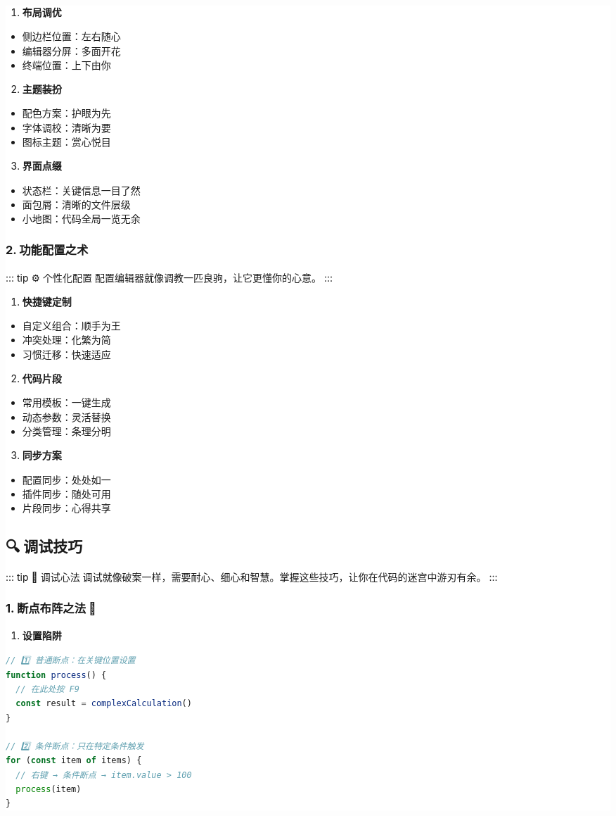 <div class="shortcut-group">

1. **布局调优**
- 侧边栏位置：左右随心
- 编辑器分屏：多面开花
- 终端位置：上下由你

2. **主题装扮**
- 配色方案：护眼为先
- 字体调校：清晰为要
- 图标主题：赏心悦目

3. **界面点缀**
- 状态栏：关键信息一目了然
- 面包屑：清晰的文件层级
- 小地图：代码全局一览无余

</div>

### 2. 功能配置之术

::: tip ⚙️ 个性化配置
配置编辑器就像调教一匹良驹，让它更懂你的心意。
:::

<div class="shortcut-group">

1. **快捷键定制**
- 自定义组合：顺手为王
- 冲突处理：化繁为简
- 习惯迁移：快速适应

2. **代码片段**
- 常用模板：一键生成
- 动态参数：灵活替换
- 分类管理：条理分明

3. **同步方案**
- 配置同步：处处如一
- 插件同步：随处可用
- 片段同步：心得共享

</div>

## 🔍 调试技巧

::: tip 🎯 调试心法
调试就像破案一样，需要耐心、细心和智慧。掌握这些技巧，让你在代码的迷宫中游刃有余。
:::

### 1. 断点布阵之法 🎯

<div class="shortcut-group">

1. **设置陷阱**
```typescript
// 1️⃣ 普通断点：在关键位置设置
function process() {
  // 在此处按 F9
  const result = complexCalculation()
}

// 2️⃣ 条件断点：只在特定条件触发
for (const item of items) {
  // 右键 → 条件断点 → item.value > 100
  process(item)
}

```